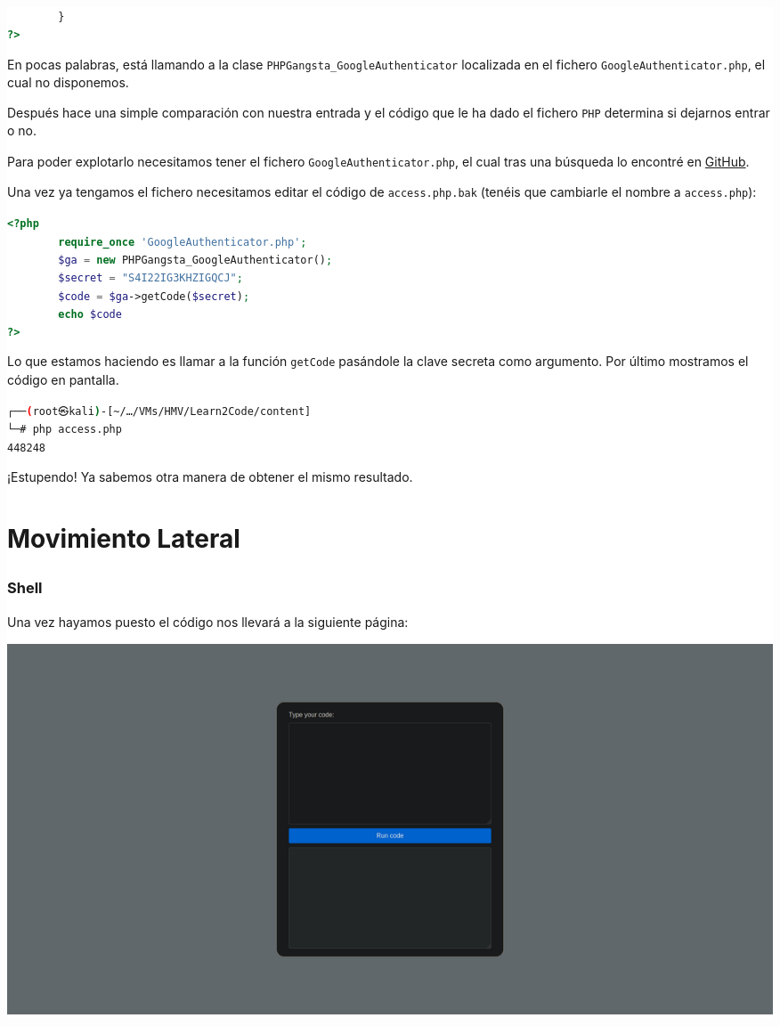 ```php
        }
?>
```

En pocas palabras, está llamando a la clase `PHPGangsta_GoogleAuthenticator` localizada en el fichero `GoogleAuthenticator.php`, el cual no disponemos.

Después hace una simple comparación con nuestra entrada y el código que le ha dado el fichero `PHP` determina si dejarnos entrar o no.

Para poder explotarlo necesitamos tener el fichero `GoogleAuthenticator.php`, el cual tras una búsqueda lo encontré en [GitHub](https://raw.githubusercontent.com/PHPGangsta/GoogleAuthenticator/master/PHPGangsta/GoogleAuthenticator.php).

Una vez ya tengamos el fichero necesitamos editar el código de  `access.php.bak` (tenéis que cambiarle el nombre a `access.php`):

```php
<?php
        require_once 'GoogleAuthenticator.php';
        $ga = new PHPGangsta_GoogleAuthenticator();
        $secret = "S4I22IG3KHZIGQCJ";
        $code = $ga->getCode($secret);
        echo $code
?>
```

Lo que estamos haciendo es llamar a la función `getCode` pasándole la clave secreta como argumento. Por último mostramos el código en pantalla.

```sh
┌──(root㉿kali)-[~/…/VMs/HMV/Learn2Code/content]
└─# php access.php
448248
```

¡Estupendo! Ya sabemos otra manera de obtener el mismo resultado.

# Movimiento Lateral
### Shell
Una vez hayamos puesto el código nos llevará a la siguiente página:

![code](/assets/img/imgs/learn2code/code.png)
